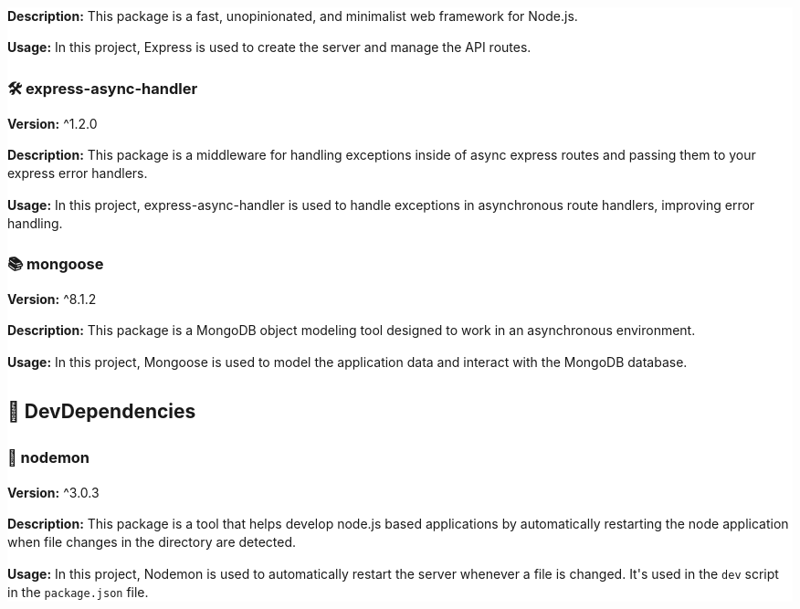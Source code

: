 **Description:** This package is a fast, unopinionated, and minimalist web framework for Node.js.

**Usage:** In this project, Express is used to create the server and manage the API routes.

### 🛠️ express-async-handler

**Version:** ^1.2.0

**Description:** This package is a middleware for handling exceptions inside of async express routes and passing them to your express error handlers.

**Usage:** In this project, express-async-handler is used to handle exceptions in asynchronous route handlers, improving error handling.

### 📚 mongoose

**Version:** ^8.1.2

**Description:** This package is a MongoDB object modeling tool designed to work in an asynchronous environment.

**Usage:** In this project, Mongoose is used to model the application data and interact with the MongoDB database.

## 🔧 DevDependencies

### 🔄 nodemon

**Version:** ^3.0.3

**Description:** This package is a tool that helps develop node.js based applications by automatically restarting the node application when file changes in the directory are detected.

**Usage:** In this project, Nodemon is used to automatically restart the server whenever a file is changed. It's used in the `dev` script in the `package.json` file.